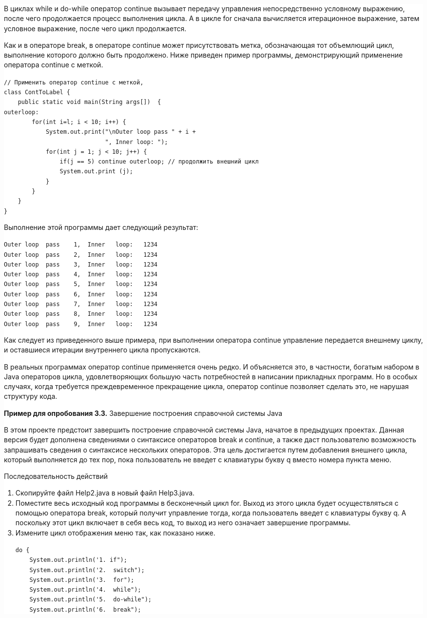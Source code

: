 В циклах while и do-while оператор continue вызывает передачу управления непосредственно условному выражению, после чего продолжается процесс выполнения цикла. А в цикле for сначала вычисляется итерационное выражение, затем условное выражение, после чего цикл продолжается.

Как и в операторе break, в операторе continue может присутствовать метка, обозначающая тот объемлющий цикл, выполнение которого должно быть продолжено. Ниже приведен пример программы, демонстрирующий применение оператора continue с меткой.
```
// Применить оператор continue с меткой,
class ContToLabel {
    public static void main(String args[])  {
outerloop:
        for(int i=l; i < 10; i++) {
            System.out.print("\nOuter loop pass " + i +
                             ", Inner loop: ");
            for(int j = 1; j < 10; j++) {
                if(j == 5) continue outerloop; // продолжить внешний цикл
                System.out.print (j);
            }
        }
    }
}
```
Выполнение этой программы дает следующий результат:
```
Outer loop  pass    1,  Inner   loop:   1234
Outer loop  pass    2,  Inner   loop:   1234
Outer loop  pass    3,  Inner   loop:   1234
Outer loop  pass    4,  Inner   loop:   1234
Outer loop  pass    5,  Inner   loop:   1234
Outer loop  pass    6,  Inner   loop:   1234
Outer loop  pass    7,  Inner   loop:   1234
Outer loop  pass    8,  Inner   loop:   1234
Outer loop  pass    9,  Inner   loop:   1234
```
Как следует из приведенного выше примера, при выполнении оператора continue управление передается внешнему циклу, и оставшиеся итерации внутреннего цикла пропускаются.

В реальных программах оператор continue применяется очень редко. И объясняется это, в частности, богатым набором в Java операторов цикла, удовлетворяющих большую часть потребностей в написании прикладных программ. Но в особых случаях, когда требуется преждевременное прекращение цикла, оператор continue позволяет сделать это, не нарушая структуру кода.

**Пример для опробования 3.3.**
Завершение построения справочной системы Java

В этом проекте предстоит завершить построение справочной системы Java, начатое в предыдущих проектах. Данная версия будет дополнена сведениями о синтаксисе операторов break и continue, а также даст пользователю возможность запрашивать сведения о синтаксисе нескольких операторов. Эта цель достигается путем добавления внешнего цикла, который выполняется до тех пор, пока пользователь не введет с клавиатуры букву q вместо номера пункта меню.

Последовательность действий
1. Скопируйте файл Help2.java в новый файл Help3.java.
2. Поместите весь исходный код программы в бесконечный цикл for. Выход из этого цикла будет осуществляться с помощью оператора break, который получит управление тогда, когда пользователь введет с клавиатуры букву q. А поскольку этот цикл включает в себя весь код, то выход из него означает завершение программы.
3.  Измените цикл отображения меню так, как показано ниже.
    ```
    do {
        System.out.println('1. if");
        System.out.println('2.  switch");
        System.out.println('3.  for");
        System.out.println('4.  while");
        System.out.println('5.  do-while");
        System.out.println('6.  break");